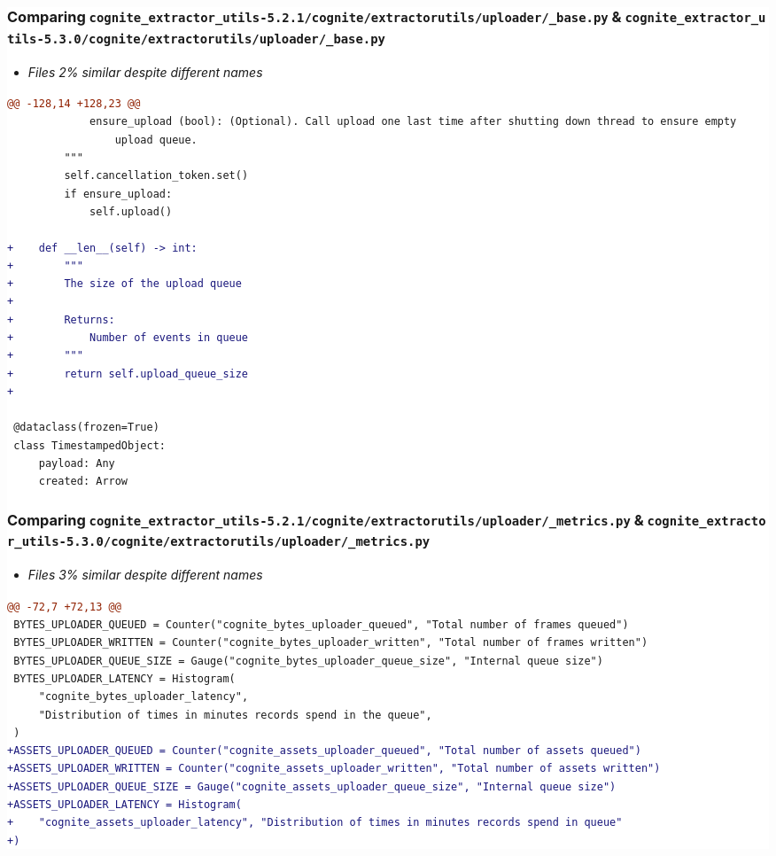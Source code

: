 ### Comparing `cognite_extractor_utils-5.2.1/cognite/extractorutils/uploader/_base.py` & `cognite_extractor_utils-5.3.0/cognite/extractorutils/uploader/_base.py`

 * *Files 2% similar despite different names*

```diff
@@ -128,14 +128,23 @@
             ensure_upload (bool): (Optional). Call upload one last time after shutting down thread to ensure empty
                 upload queue.
         """
         self.cancellation_token.set()
         if ensure_upload:
             self.upload()
 
+    def __len__(self) -> int:
+        """
+        The size of the upload queue
+
+        Returns:
+            Number of events in queue
+        """
+        return self.upload_queue_size
+
 
 @dataclass(frozen=True)
 class TimestampedObject:
     payload: Any
     created: Arrow
```

### Comparing `cognite_extractor_utils-5.2.1/cognite/extractorutils/uploader/_metrics.py` & `cognite_extractor_utils-5.3.0/cognite/extractorutils/uploader/_metrics.py`

 * *Files 3% similar despite different names*

```diff
@@ -72,7 +72,13 @@
 BYTES_UPLOADER_QUEUED = Counter("cognite_bytes_uploader_queued", "Total number of frames queued")
 BYTES_UPLOADER_WRITTEN = Counter("cognite_bytes_uploader_written", "Total number of frames written")
 BYTES_UPLOADER_QUEUE_SIZE = Gauge("cognite_bytes_uploader_queue_size", "Internal queue size")
 BYTES_UPLOADER_LATENCY = Histogram(
     "cognite_bytes_uploader_latency",
     "Distribution of times in minutes records spend in the queue",
 )
+ASSETS_UPLOADER_QUEUED = Counter("cognite_assets_uploader_queued", "Total number of assets queued")
+ASSETS_UPLOADER_WRITTEN = Counter("cognite_assets_uploader_written", "Total number of assets written")
+ASSETS_UPLOADER_QUEUE_SIZE = Gauge("cognite_assets_uploader_queue_size", "Internal queue size")
+ASSETS_UPLOADER_LATENCY = Histogram(
+    "cognite_assets_uploader_latency", "Distribution of times in minutes records spend in queue"
+)
```
